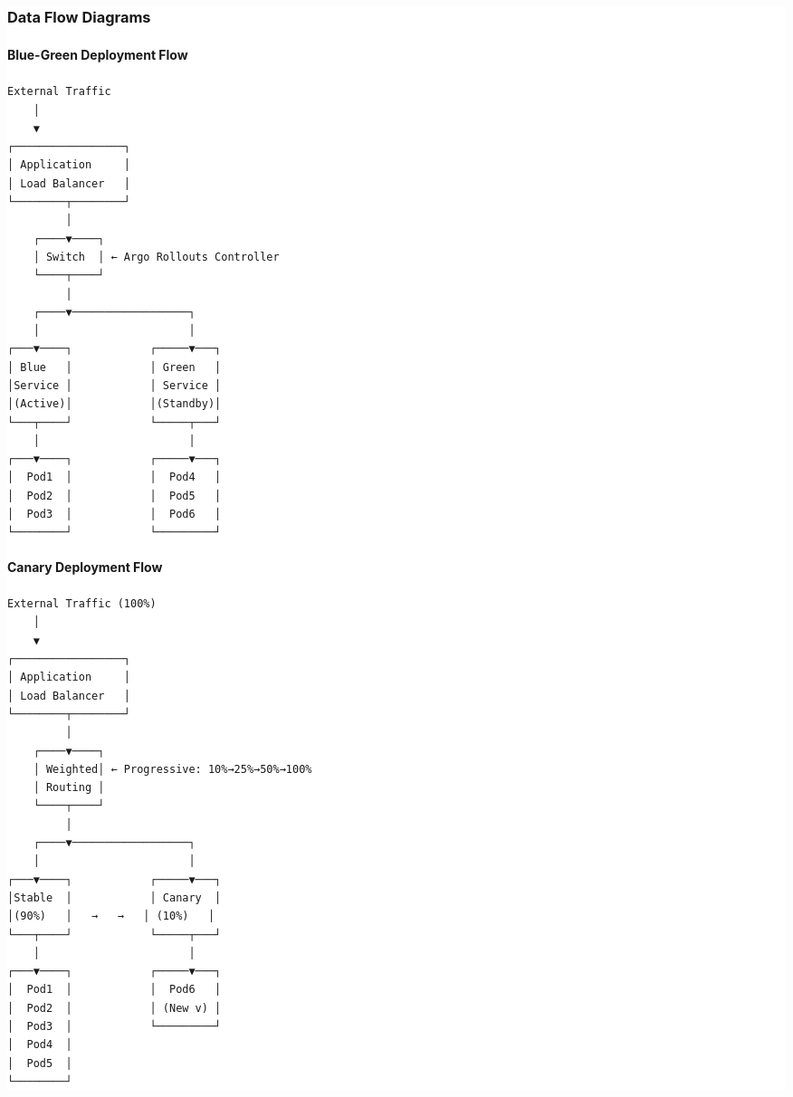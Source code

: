 ### Data Flow Diagrams

#### Blue-Green Deployment Flow
```
External Traffic
    │
    ▼
┌─────────────────┐
│ Application     │
│ Load Balancer   │
└────────┬────────┘
         │
    ┌────▼────┐
    │ Switch  │ ← Argo Rollouts Controller
    └────┬────┘
         │
    ┌────▼──────────────────┐
    │                       │
┌───▼────┐            ┌─────▼───┐
│ Blue   │            │ Green   │
│Service │            │ Service │
│(Active)│            │(Standby)│
└───┬────┘            └─────┬───┘
    │                       │
┌───▼────┐            ┌─────▼───┐
│  Pod1  │            │  Pod4   │
│  Pod2  │            │  Pod5   │
│  Pod3  │            │  Pod6   │
└────────┘            └─────────┘
```

#### Canary Deployment Flow
```
External Traffic (100%)
    │
    ▼
┌─────────────────┐
│ Application     │
│ Load Balancer   │
└────────┬────────┘
         │
    ┌────▼────┐
    │ Weighted│ ← Progressive: 10%→25%→50%→100%
    │ Routing │
    └────┬────┘
         │
    ┌────▼──────────────────┐
    │                       │
┌───▼────┐            ┌─────▼───┐
│Stable  │            │ Canary  │
│(90%)   │   →   →   │ (10%)   │
└───┬────┘            └─────┬───┘
    │                       │
┌───▼────┐            ┌─────▼───┐
│  Pod1  │            │  Pod6   │
│  Pod2  │            │ (New v) │
│  Pod3  │            └─────────┘
│  Pod4  │
│  Pod5  │
└────────┘
```
